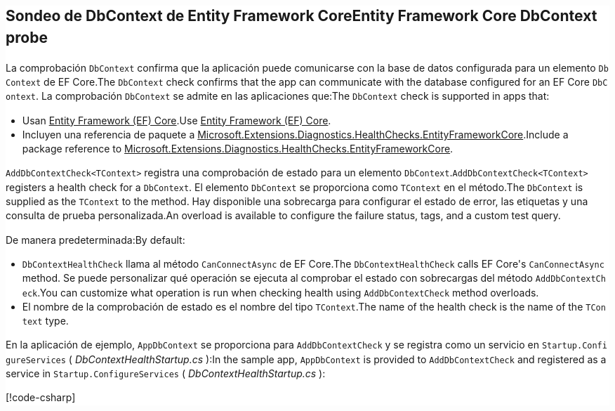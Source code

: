## <a name="entity-framework-core-dbcontext-probe"></a><span data-ttu-id="3dca3-233">Sondeo de DbContext de Entity Framework Core</span><span class="sxs-lookup"><span data-stu-id="3dca3-233">Entity Framework Core DbContext probe</span></span>

<span data-ttu-id="3dca3-234">La comprobación `DbContext` confirma que la aplicación puede comunicarse con la base de datos configurada para un elemento `DbContext` de EF Core.</span><span class="sxs-lookup"><span data-stu-id="3dca3-234">The `DbContext` check confirms that the app can communicate with the database configured for an EF Core `DbContext`.</span></span> <span data-ttu-id="3dca3-235">La comprobación `DbContext` se admite en las aplicaciones que:</span><span class="sxs-lookup"><span data-stu-id="3dca3-235">The `DbContext` check is supported in apps that:</span></span>

* <span data-ttu-id="3dca3-236">Usan [Entity Framework (EF) Core](/ef/core/).</span><span class="sxs-lookup"><span data-stu-id="3dca3-236">Use [Entity Framework (EF) Core](/ef/core/).</span></span>
* <span data-ttu-id="3dca3-237">Incluyen una referencia de paquete a [Microsoft.Extensions.Diagnostics.HealthChecks.EntityFrameworkCore](https://www.nuget.org/packages/Microsoft.Extensions.Diagnostics.HealthChecks.EntityFrameworkCore/).</span><span class="sxs-lookup"><span data-stu-id="3dca3-237">Include a package reference to [Microsoft.Extensions.Diagnostics.HealthChecks.EntityFrameworkCore](https://www.nuget.org/packages/Microsoft.Extensions.Diagnostics.HealthChecks.EntityFrameworkCore/).</span></span>

<span data-ttu-id="3dca3-238">`AddDbContextCheck<TContext>` registra una comprobación de estado para un elemento `DbContext`.</span><span class="sxs-lookup"><span data-stu-id="3dca3-238">`AddDbContextCheck<TContext>` registers a health check for a `DbContext`.</span></span> <span data-ttu-id="3dca3-239">El elemento `DbContext` se proporciona como `TContext` en el método.</span><span class="sxs-lookup"><span data-stu-id="3dca3-239">The `DbContext` is supplied as the `TContext` to the method.</span></span> <span data-ttu-id="3dca3-240">Hay disponible una sobrecarga para configurar el estado de error, las etiquetas y una consulta de prueba personalizada.</span><span class="sxs-lookup"><span data-stu-id="3dca3-240">An overload is available to configure the failure status, tags, and a custom test query.</span></span>

<span data-ttu-id="3dca3-241">De manera predeterminada:</span><span class="sxs-lookup"><span data-stu-id="3dca3-241">By default:</span></span>

* <span data-ttu-id="3dca3-242">`DbContextHealthCheck` llama al método `CanConnectAsync` de EF Core.</span><span class="sxs-lookup"><span data-stu-id="3dca3-242">The `DbContextHealthCheck` calls EF Core's `CanConnectAsync` method.</span></span> <span data-ttu-id="3dca3-243">Se puede personalizar qué operación se ejecuta al comprobar el estado con sobrecargas del método `AddDbContextCheck`.</span><span class="sxs-lookup"><span data-stu-id="3dca3-243">You can customize what operation is run when checking health using `AddDbContextCheck` method overloads.</span></span>
* <span data-ttu-id="3dca3-244">El nombre de la comprobación de estado es el nombre del tipo `TContext`.</span><span class="sxs-lookup"><span data-stu-id="3dca3-244">The name of the health check is the name of the `TContext` type.</span></span>

<span data-ttu-id="3dca3-245">En la aplicación de ejemplo, `AppDbContext` se proporciona para `AddDbContextCheck` y se registra como un servicio en `Startup.ConfigureServices` ( *DbContextHealthStartup.cs* ):</span><span class="sxs-lookup"><span data-stu-id="3dca3-245">In the sample app, `AppDbContext` is provided to `AddDbContextCheck` and registered as a service in `Startup.ConfigureServices` ( *DbContextHealthStartup.cs* ):</span></span>

[!code-csharp[](health-checks/samples/3.x/HealthChecksSample/DbContextHealthStartup.cs?name=snippet_ConfigureServices)]
